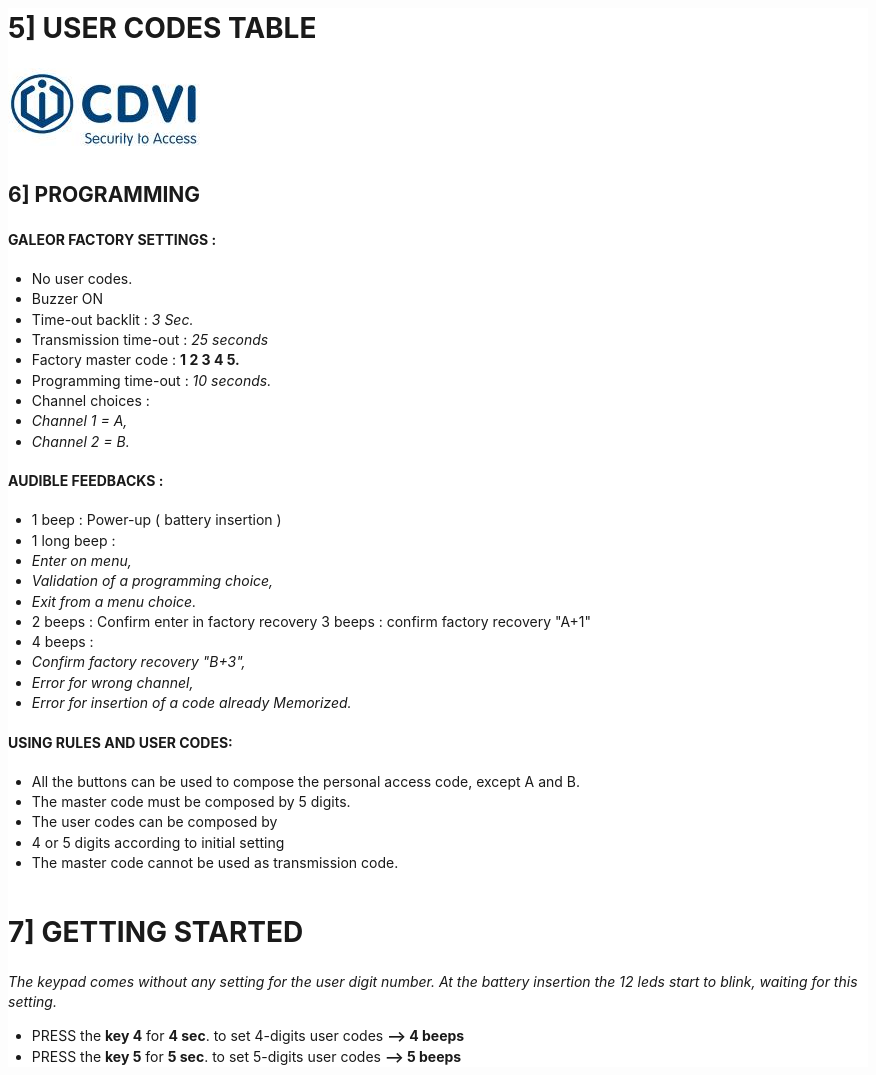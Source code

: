 # **5] USER CODES TABLE**

![](_page_3_Picture_0.jpeg)

## **6] PROGRAMMING**

#### **GALEOR FACTORY SETTINGS :**

- No user codes.
- Buzzer ON
- Time-out backlit : *3 Sec.*
- Transmission time-out : *25 seconds*
- Factory master code : **1 2 3 4 5.**
- Programming time-out : *10 seconds.*
- Channel choices :
- *Channel 1 = A,*
- *Channel 2 = B.*

#### **AUDIBLE FEEDBACKS :**

- 1 beep : Power-up ( battery insertion )
- 1 long beep :
- *Enter on menu,*
- *Validation of a programming choice,*
- *Exit from a menu choice.*
- 2 beeps : Confirm enter in factory recovery 3 beeps : confirm factory recovery "A+1"
- 4 beeps :
- *Confirm factory recovery "B+3",*
- *Error for wrong channel,*
- *Error for insertion of a code already Memorized.*

#### **USING RULES AND USER CODES:**

- All the buttons can be used to compose the personal access code, except A and B.
- The master code must be composed by 5 digits.
- The user codes can be composed by
- 4 or 5 digits according to initial setting
- The master code cannot be used as transmission code.

# **7] GETTING STARTED**

*The keypad comes without any setting for the user digit number. At the battery insertion the 12 leds start to blink, waiting for this setting.* 

- PRESS the **key 4** for **4 sec**. to set 4-digits user codes **--> 4 beeps**
- PRESS the **key 5** for **5 sec**. to set 5-digits user codes **--> 5 beeps**

